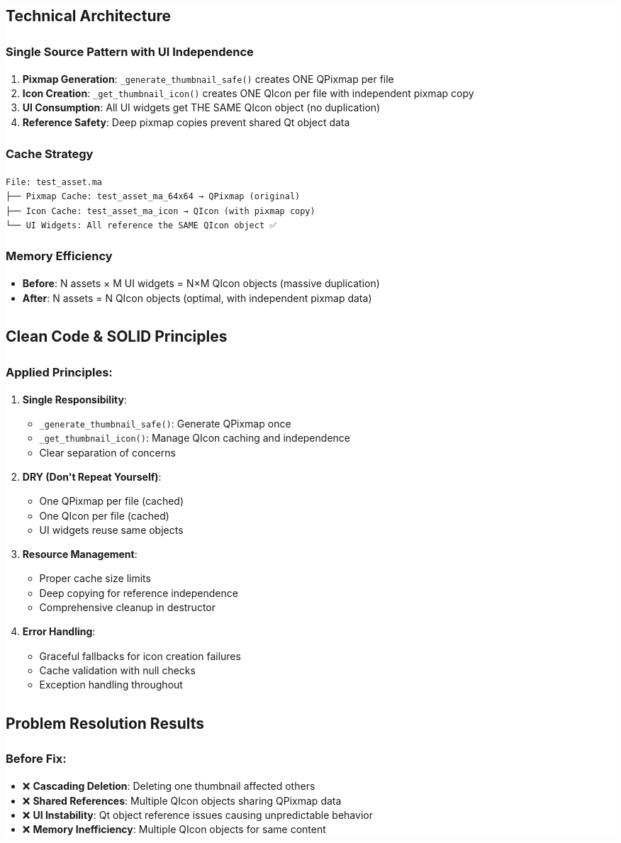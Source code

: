 ## Technical Architecture

### **Single Source Pattern with UI Independence**

1. **Pixmap Generation**: `_generate_thumbnail_safe()` creates ONE QPixmap per file
2. **Icon Creation**: `_get_thumbnail_icon()` creates ONE QIcon per file with independent pixmap copy
3. **UI Consumption**: All UI widgets get THE SAME QIcon object (no duplication)
4. **Reference Safety**: Deep pixmap copies prevent shared Qt object data

### **Cache Strategy**
```
File: test_asset.ma
├── Pixmap Cache: test_asset_ma_64x64 → QPixmap (original)
├── Icon Cache: test_asset_ma_icon → QIcon (with pixmap copy)
└── UI Widgets: All reference the SAME QIcon object ✅
```

### **Memory Efficiency**
- **Before**: N assets × M UI widgets = N×M QIcon objects (massive duplication)
- **After**: N assets = N QIcon objects (optimal, with independent pixmap data)

## Clean Code & SOLID Principles

### **Applied Principles:**

1. **Single Responsibility**:
   - `_generate_thumbnail_safe()`: Generate QPixmap once
   - `_get_thumbnail_icon()`: Manage QIcon caching and independence  
   - Clear separation of concerns

2. **DRY (Don't Repeat Yourself)**:
   - One QPixmap per file (cached)
   - One QIcon per file (cached)
   - UI widgets reuse same objects

3. **Resource Management**:
   - Proper cache size limits
   - Deep copying for reference independence
   - Comprehensive cleanup in destructor

4. **Error Handling**:
   - Graceful fallbacks for icon creation failures
   - Cache validation with null checks
   - Exception handling throughout

## Problem Resolution Results

### **Before Fix:**
- ❌ **Cascading Deletion**: Deleting one thumbnail affected others
- ❌ **Shared References**: Multiple QIcon objects sharing QPixmap data
- ❌ **UI Instability**: Qt object reference issues causing unpredictable behavior
- ❌ **Memory Inefficiency**: Multiple QIcon objects for same content
